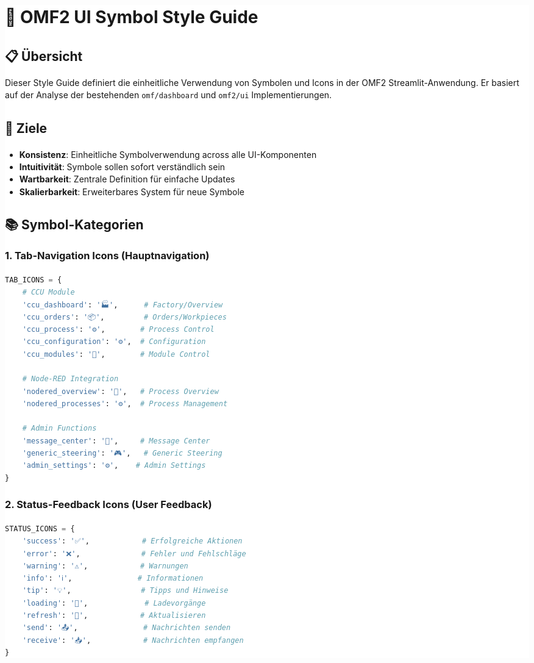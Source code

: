 # 🎨 OMF2 UI Symbol Style Guide

## 📋 Übersicht

Dieser Style Guide definiert die einheitliche Verwendung von Symbolen und Icons in der OMF2 Streamlit-Anwendung. Er basiert auf der Analyse der bestehenden `omf/dashboard` und `omf2/ui` Implementierungen.

## 🎯 Ziele

- **Konsistenz**: Einheitliche Symbolverwendung across alle UI-Komponenten
- **Intuitivität**: Symbole sollen sofort verständlich sein
- **Wartbarkeit**: Zentrale Definition für einfache Updates
- **Skalierbarkeit**: Erweiterbares System für neue Symbole

## 📚 Symbol-Kategorien

### 1. **Tab-Navigation Icons** (Hauptnavigation)

```python
TAB_ICONS = {
    # CCU Module
    'ccu_dashboard': '🏭',      # Factory/Overview
    'ccu_orders': '📦',         # Orders/Workpieces
    'ccu_process': '⚙️',        # Process Control
    'ccu_configuration': '⚙️',  # Configuration
    'ccu_modules': '🔧',        # Module Control
    
    # Node-RED Integration
    'nodered_overview': '🔄',   # Process Overview
    'nodered_processes': '⚙️',  # Process Management
    
    # Admin Functions
    'message_center': '📨',     # Message Center
    'generic_steering': '🎮',   # Generic Steering
    'admin_settings': '⚙️',    # Admin Settings
}
```

### 2. **Status-Feedback Icons** (User Feedback)

```python
STATUS_ICONS = {
    'success': '✅',            # Erfolgreiche Aktionen
    'error': '❌',              # Fehler und Fehlschläge
    'warning': '⚠️',            # Warnungen
    'info': 'ℹ️',               # Informationen
    'tip': '💡',                # Tipps und Hinweise
    'loading': '🔄',             # Ladevorgänge
    'refresh': '🔄',            # Aktualisieren
    'send': '📤',               # Nachrichten senden
    'receive': '📥',            # Nachrichten empfangen
}
```
